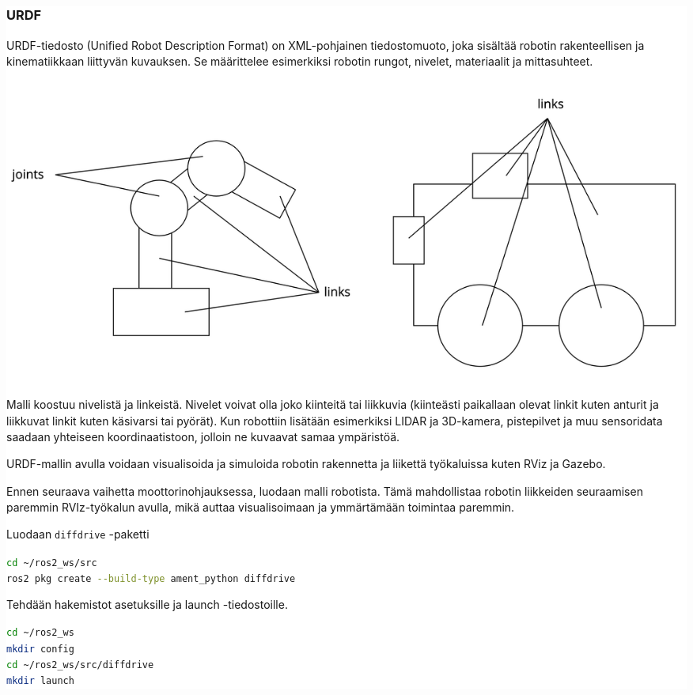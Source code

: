 ### URDF

URDF-tiedosto (Unified Robot Description Format) on XML-pohjainen tiedostomuoto, joka sisältää robotin rakenteellisen ja kinematiikkaan liittyvän kuvauksen. Se määrittelee esimerkiksi robotin rungot, nivelet, materiaalit ja mittasuhteet.

![kääntösäde](kuvat/kinematic.png)

Malli koostuu nivelistä ja linkeistä. Nivelet voivat olla joko kiinteitä tai liikkuvia (kiinteästi paikallaan olevat linkit kuten anturit ja liikkuvat linkit kuten käsivarsi tai pyörät). Kun robottiin lisätään esimerkiksi LIDAR ja 3D-kamera, pistepilvet ja muu sensoridata saadaan yhteiseen koordinaatistoon, jolloin ne kuvaavat samaa ympäristöä.

URDF-mallin avulla voidaan visualisoida ja simuloida robotin rakennetta ja liikettä työkaluissa kuten RViz ja Gazebo.

Ennen seuraava vaihetta moottorinohjauksessa, luodaan malli robotista. Tämä mahdollistaa robotin liikkeiden seuraamisen paremmin RVIz-työkalun avulla, mikä auttaa visualisoimaan ja ymmärtämään toimintaa paremmin.

Luodaan ``diffdrive`` -paketti

```bash
cd ~/ros2_ws/src
ros2 pkg create --build-type ament_python diffdrive
```

Tehdään hakemistot asetuksille ja launch -tiedostoille.

```bash
cd ~/ros2_ws
mkdir config
cd ~/ros2_ws/src/diffdrive
mkdir launch
```
